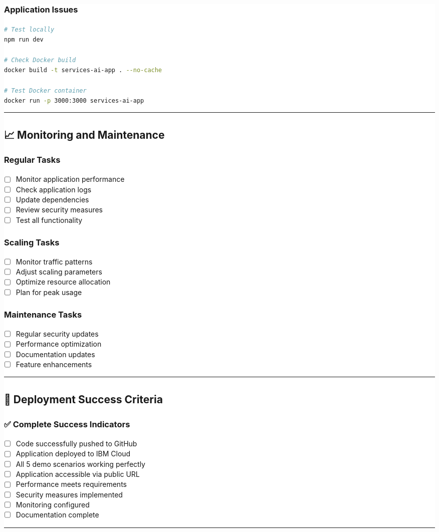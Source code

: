 ### **Application Issues**
```bash
# Test locally
npm run dev

# Check Docker build
docker build -t services-ai-app . --no-cache

# Test Docker container
docker run -p 3000:3000 services-ai-app
```

---

## 📈 **Monitoring and Maintenance**

### **Regular Tasks**
- [ ] Monitor application performance
- [ ] Check application logs
- [ ] Update dependencies
- [ ] Review security measures
- [ ] Test all functionality

### **Scaling Tasks**
- [ ] Monitor traffic patterns
- [ ] Adjust scaling parameters
- [ ] Optimize resource allocation
- [ ] Plan for peak usage

### **Maintenance Tasks**
- [ ] Regular security updates
- [ ] Performance optimization
- [ ] Documentation updates
- [ ] Feature enhancements

---

## 🎉 **Deployment Success Criteria**

### **✅ Complete Success Indicators**
- [ ] Code successfully pushed to GitHub
- [ ] Application deployed to IBM Cloud
- [ ] All 5 demo scenarios working perfectly
- [ ] Application accessible via public URL
- [ ] Performance meets requirements
- [ ] Security measures implemented
- [ ] Monitoring configured
- [ ] Documentation complete

---